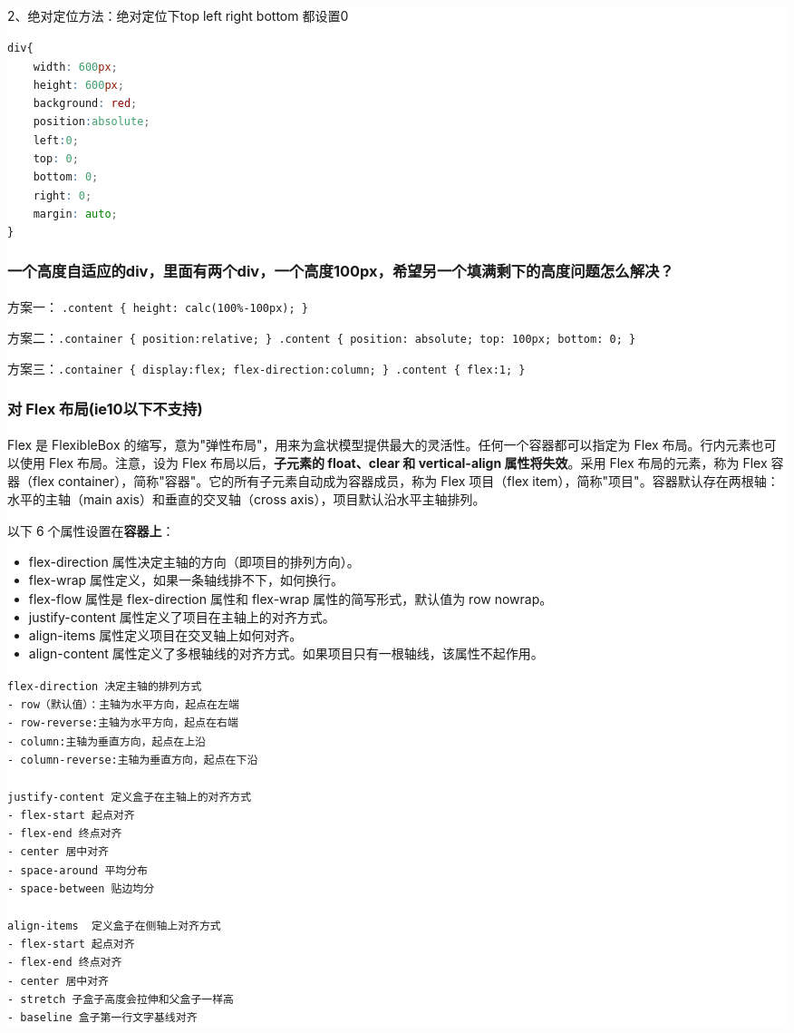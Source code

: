 2、绝对定位方法：绝对定位下top left right bottom 都设置0

```css
div{
    width: 600px;
    height: 600px;
    background: red;
    position:absolute;
    left:0;
    top: 0;
    bottom: 0;
    right: 0;
    margin: auto;
}
```

### 一个高度自适应的div，里面有两个div，一个高度100px，希望另一个填满剩下的高度问题怎么解决？

方案一： `.content { height: calc(100%-100px); }`

方案二：`.container { position:relative; } .content { position: absolute; top: 100px; bottom: 0; }`

方案三：`.container { display:flex; flex-direction:column; } .content { flex:1; }`

### 对 Flex 布局(ie10以下不支持)

Flex 是 FlexibleBox 的缩写，意为"弹性布局"，用来为盒状模型提供最大的灵活性。任何一个容器都可以指定为 Flex 布局。行内元素也可以使用 Flex 布局。注意，设为 Flex 布局以后，**子元素的 float、clear 和 vertical-align 属性将失效**。采用 Flex 布局的元素，称为 Flex 容器（flex container），简称"容器"。它的所有子元素自动成为容器成员，称为 Flex 项目（flex item），简称"项目"。容器默认存在两根轴：水平的主轴（main axis）和垂直的交叉轴（cross axis），项目默认沿水平主轴排列。

以下 6 个属性设置在**容器上**：

- flex-direction 属性决定主轴的方向（即项目的排列方向）。
- flex-wrap 属性定义，如果一条轴线排不下，如何换行。
- flex-flow 属性是 flex-direction 属性和 flex-wrap 属性的简写形式，默认值为 row nowrap。
- justify-content 属性定义了项目在主轴上的对齐方式。
- align-items 属性定义项目在交叉轴上如何对齐。
- align-content 属性定义了多根轴线的对齐方式。如果项目只有一根轴线，该属性不起作用。

```text
flex-direction 决定主轴的排列方式
- row（默认值）：主轴为水平方向，起点在左端
- row-reverse:主轴为水平方向，起点在右端
- column:主轴为垂直方向，起点在上沿
- column-reverse:主轴为垂直方向，起点在下沿

justify-content 定义盒子在主轴上的对齐方式
- flex-start 起点对齐
- flex-end 终点对齐
- center 居中对齐
- space-around 平均分布
- space-between 贴边均分

align-items  定义盒子在侧轴上对齐方式
- flex-start 起点对齐
- flex-end 终点对齐
- center 居中对齐
- stretch 子盒子高度会拉伸和父盒子一样高
- baseline 盒子第一行文字基线对齐
```

